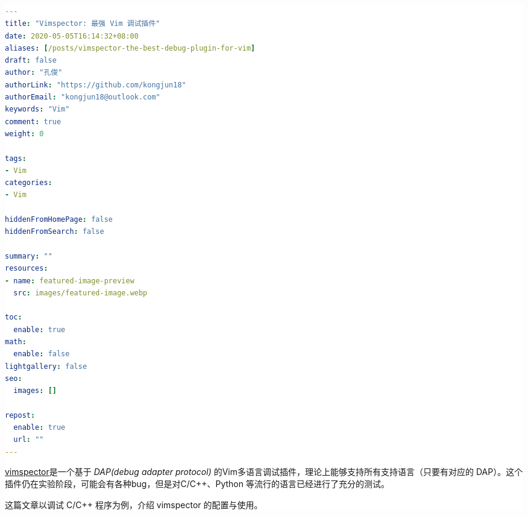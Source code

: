 ```yaml
---
title: "Vimspector: 最强 Vim 调试插件"
date: 2020-05-05T16:14:32+08:00
aliases: [/posts/vimspector-the-best-debug-plugin-for-vim]
draft: false
author: "孔俊"
authorLink: "https://github.com/kongjun18"
authorEmail: "kongjun18@outlook.com"
keywords: "Vim"
comment: true
weight: 0

tags:
- Vim
categories:
- Vim

hiddenFromHomePage: false
hiddenFromSearch: false

summary: ""
resources:
- name: featured-image-preview
  src: images/featured-image.webp

toc:
  enable: true
math:
  enable: false
lightgallery: false
seo:
  images: []

repost:
  enable: true
  url: ""
---
```

[vimspector](https://github.com/puremourning/vimspector#supported-languages)是一个基于 *DAP(debug adapter protocol)* 的Vim多语言调试插件，理论上能够支持所有支持语言（只要有对应的 DAP）。这个插件仍在实验阶段，可能会有各种bug，但是对C/C++、Python 等流行的语言已经进行了充分的测试。

这篇文章以调试 C/C++ 程序为例，介绍 vimspector 的配置与使用。
